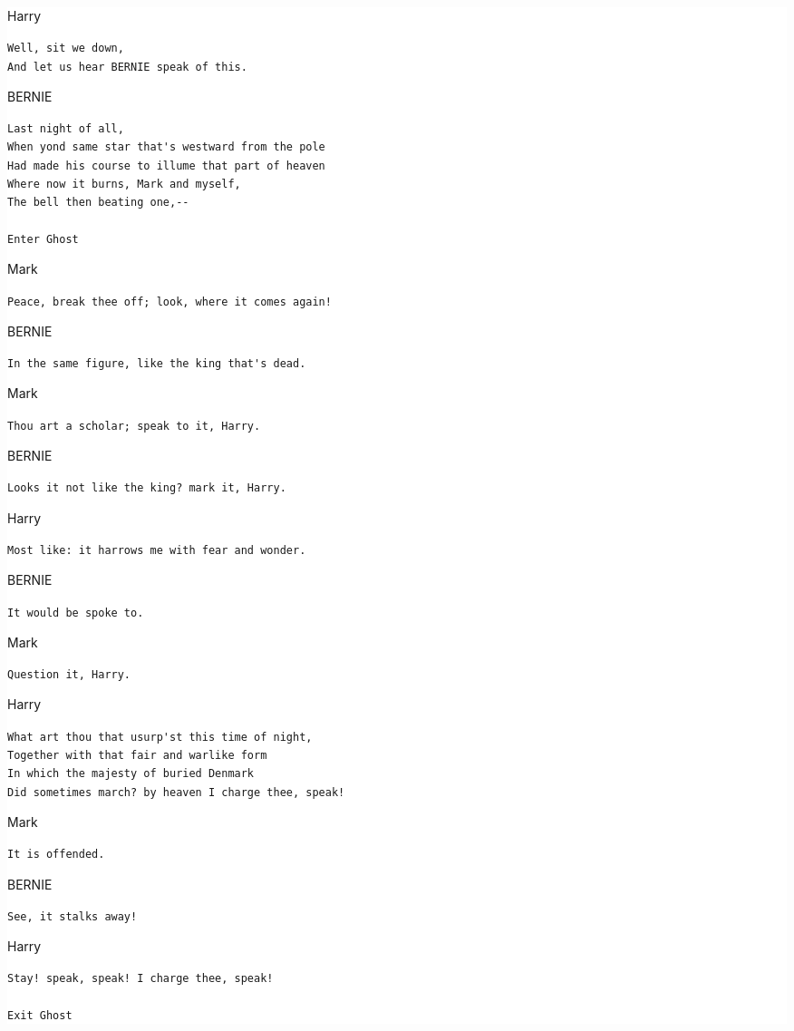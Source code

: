 Harry

    Well, sit we down,
    And let us hear BERNIE speak of this.

BERNIE

    Last night of all,
    When yond same star that's westward from the pole
    Had made his course to illume that part of heaven
    Where now it burns, Mark and myself,
    The bell then beating one,--

    Enter Ghost

Mark

    Peace, break thee off; look, where it comes again!

BERNIE

    In the same figure, like the king that's dead.

Mark

    Thou art a scholar; speak to it, Harry.

BERNIE

    Looks it not like the king? mark it, Harry.

Harry

    Most like: it harrows me with fear and wonder.

BERNIE

    It would be spoke to.

Mark

    Question it, Harry.

Harry

    What art thou that usurp'st this time of night,
    Together with that fair and warlike form
    In which the majesty of buried Denmark
    Did sometimes march? by heaven I charge thee, speak!

Mark

    It is offended.

BERNIE

    See, it stalks away!

Harry

    Stay! speak, speak! I charge thee, speak!

    Exit Ghost
